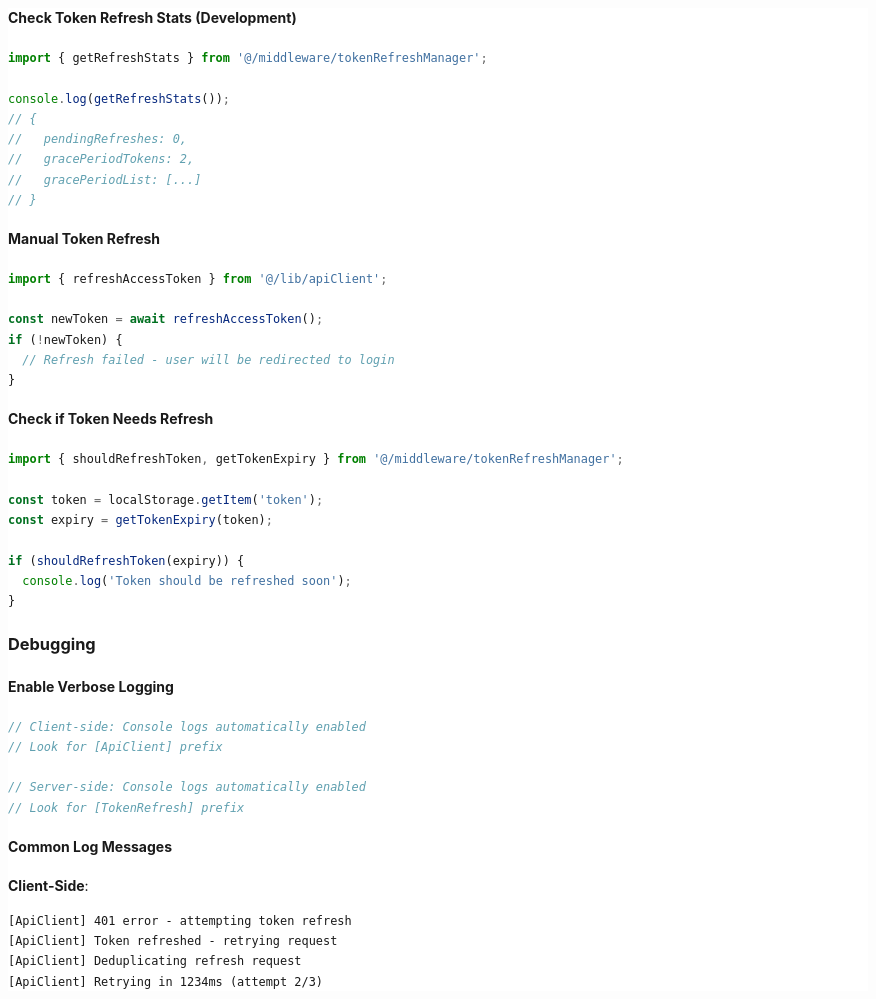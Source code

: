 #### Check Token Refresh Stats (Development)
```typescript
import { getRefreshStats } from '@/middleware/tokenRefreshManager';

console.log(getRefreshStats());
// {
//   pendingRefreshes: 0,
//   gracePeriodTokens: 2,
//   gracePeriodList: [...]
// }
```

#### Manual Token Refresh
```typescript
import { refreshAccessToken } from '@/lib/apiClient';

const newToken = await refreshAccessToken();
if (!newToken) {
  // Refresh failed - user will be redirected to login
}
```

#### Check if Token Needs Refresh
```typescript
import { shouldRefreshToken, getTokenExpiry } from '@/middleware/tokenRefreshManager';

const token = localStorage.getItem('token');
const expiry = getTokenExpiry(token);

if (shouldRefreshToken(expiry)) {
  console.log('Token should be refreshed soon');
}
```

### Debugging

#### Enable Verbose Logging
```typescript
// Client-side: Console logs automatically enabled
// Look for [ApiClient] prefix

// Server-side: Console logs automatically enabled
// Look for [TokenRefresh] prefix
```

#### Common Log Messages

**Client-Side**:
```
[ApiClient] 401 error - attempting token refresh
[ApiClient] Token refreshed - retrying request
[ApiClient] Deduplicating refresh request
[ApiClient] Retrying in 1234ms (attempt 2/3)
```
